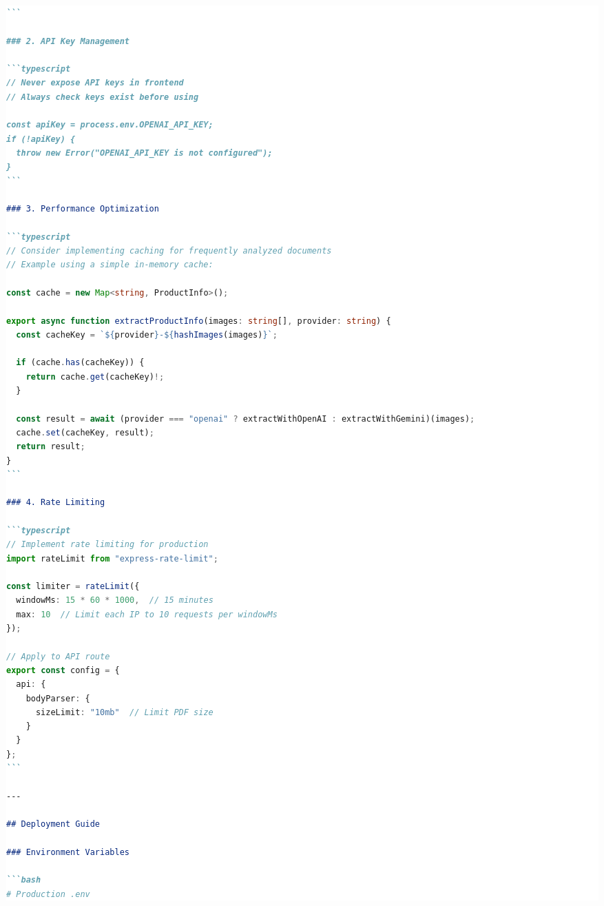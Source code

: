 ````markdown
```

### 2. API Key Management

```typescript
// Never expose API keys in frontend
// Always check keys exist before using

const apiKey = process.env.OPENAI_API_KEY;
if (!apiKey) {
  throw new Error("OPENAI_API_KEY is not configured");
}
```

### 3. Performance Optimization

```typescript
// Consider implementing caching for frequently analyzed documents
// Example using a simple in-memory cache:

const cache = new Map<string, ProductInfo>();

export async function extractProductInfo(images: string[], provider: string) {
  const cacheKey = `${provider}-${hashImages(images)}`;

  if (cache.has(cacheKey)) {
    return cache.get(cacheKey)!;
  }

  const result = await (provider === "openai" ? extractWithOpenAI : extractWithGemini)(images);
  cache.set(cacheKey, result);
  return result;
}
```

### 4. Rate Limiting

```typescript
// Implement rate limiting for production
import rateLimit from "express-rate-limit";

const limiter = rateLimit({
  windowMs: 15 * 60 * 1000,  // 15 minutes
  max: 10  // Limit each IP to 10 requests per windowMs
});

// Apply to API route
export const config = {
  api: {
    bodyParser: {
      sizeLimit: "10mb"  // Limit PDF size
    }
  }
};
```

---

## Deployment Guide

### Environment Variables

```bash
# Production .env
````